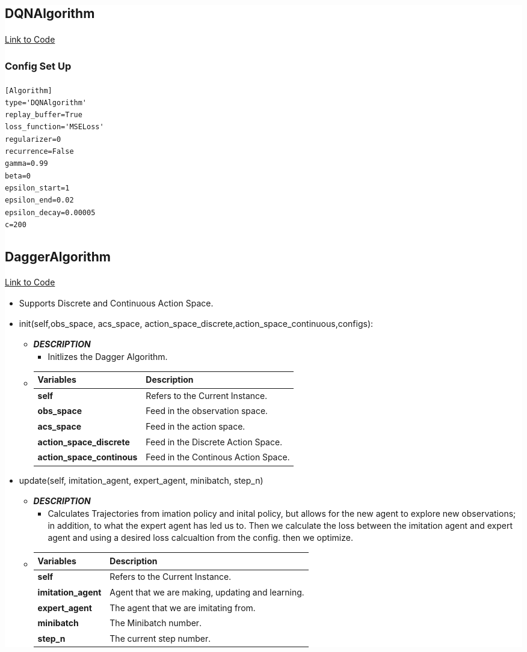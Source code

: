 ##  DQNAlgorithm
[Link to Code](https://github.com/nflux/Control-Tasks/blob/demo/shiva/shiva/algorithms/DQNAlgorithm.py)
### Config Set Up     
```
[Algorithm]
type='DQNAlgorithm'
replay_buffer=True
loss_function='MSELoss'
regularizer=0
recurrence=False
gamma=0.99
beta=0
epsilon_start=1
epsilon_end=0.02
epsilon_decay=0.00005
c=200
```
##  DaggerAlgorithm
[Link to Code](https://github.com/nflux/Control-Tasks/blob/demo/shiva/shiva/algorithms/DaggerAlgorithm.py)
*   Supports Discrete and Continuous Action Space. 
*   init(self,obs_space, acs_space, action_space_discrete,action_space_continuous,configs):
    -   ***DESCRIPTION***
        +   Initlizes the Dagger Algorithm. 
    -   |   Variables   |   Description   |
        |       ---     |       ---       |
        |    **self**   | Refers to the Current Instance. |
        |   **obs_space**   |Feed in the observation space. |
        |    **acs_space**   | Feed in the action space.  |
        |   **action_space_discrete**   | Feed in the Discrete Action Space.  |
        |     **action_space_continous**   | Feed in the Continous Action Space. |
  
*   update(self, imitation_agent, expert_agent, minibatch, step_n)
    -   ***DESCRIPTION***
        +   Calculates Trajectories from imation policy and inital policy, but allows for the new agent to explore new observations; in addition, to what the expert agent has led us to. Then we calculate the loss between the imitation agent and expert agent and using a desired loss calcualtion from the config. then we optimize. 
    -   |   Variables   |   Description   |
        |       ---     |       ---       |
        |    **self**   | Refers to the Current Instance. |
        |   **imitation_agent**   |Agent that we are making, updating and learning.  |
        |    **expert_agent**   | The agent that we are imitating from.  |
        |   **minibatch**   | The Minibatch number.  |
        |     **step_n**   | The current step number. |
   